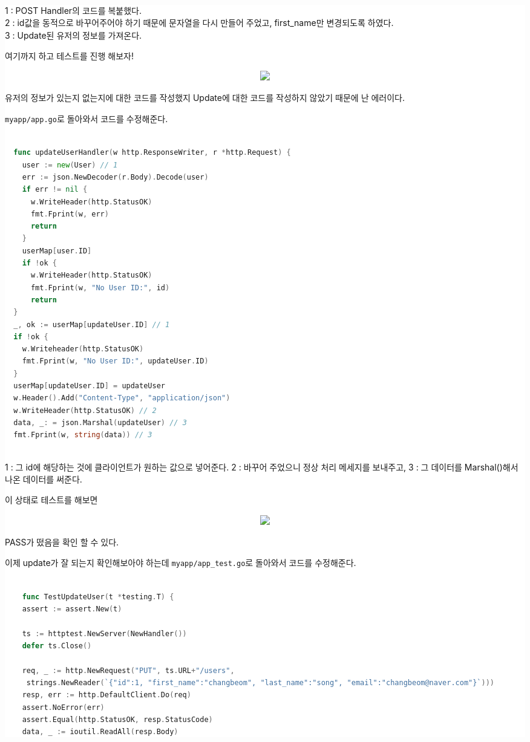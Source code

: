 1 : POST Handler의 코드를 복붙했다. <br />
2 : id값을 동적으로 바꾸어주어야 하기 때문에 문자열을 다시 만들어 주었고, first_name만 변경되도록 하였다. <br />
3 : Update된 유저의 정보를 가져온다. <br />

여기까지 하고 테스트를 진행 해보자! <br />

<p align = "center"> <img src = "https://user-images.githubusercontent.com/33046341/93447830-d617da80-f90d-11ea-9097-f1a992fc3b9e.png" width = 70%> </img></p>

유저의 정보가 있는지 없는지에 대한 코드를 작성했지 Update에 대한 코드를 작성하지 않았기 때문에 난 에러이다. <br />

<code>myapp/app.go</code>로 돌아와서 코드를 수정해준다.

``` Go

  func updateUserHandler(w http.ResponseWriter, r *http.Request) {
    user := new(User) // 1
    err := json.NewDecoder(r.Body).Decode(user)
    if err != nil {
      w.WriteHeader(http.StatusOK)
      fmt.Fprint(w, err)
      return
    }
    userMap[user.ID]
    if !ok {
      w.WriteHeader(http.StatusOK)
      fmt.Fprint(w, "No User ID:", id)
      return
  }
  _, ok := userMap[updateUser.ID] // 1
  if !ok {
    w.Writeheader(http.StatusOK)
    fmt.Fprint(w, "No User ID:", updateUser.ID)
  }
  userMap[updateUser.ID] = updateUser
  w.Header().Add("Content-Type", "application/json")
  w.WriteHeader(http.StatusOK) // 2
  data, _: = json.Marshal(updateUser) // 3
  fmt.Fprint(w, string(data)) // 3
  
```

1 : 그 id에 해당하는 것에 클라이언트가 원하는 값으로 넣어준다.
2 : 바꾸어 주었으니 정상 처리 메세지를 보내주고,
3 : 그 데이터를 Marshal()해서 나온 데이터를 써준다.

이 상태로 테스트를 해보면

<p align = "center"> <img src = "https://user-images.githubusercontent.com/33046341/93438425-402d8100-f908-11ea-831c-67e395c189cb.png" width = 70%> </img></p>

PASS가 떴음을 확인 할 수 있다. <br />

이제 update가 잘 되는지 확인해보아야 하는데 <code>myapp/app_test.go</code>로 돌아와서 코드를 수정해준다.<br />

``` Go

    func TestUpdateUser(t *testing.T) {
    assert := assert.New(t)

    ts := httptest.NewServer(NewHandler())
    defer ts.Close()

    req, _ := http.NewRequest("PUT", ts.URL+"/users", 
     strings.NewReader(`{"id":1, "first_name":"changbeom", "last_name":"song", "email":"changbeom@naver.com"}`)))
    resp, err := http.DefaultClient.Do(req)
    assert.NoError(err)
    assert.Equal(http.StatusOK, resp.StatusCode)
    data, _ := ioutil.ReadAll(resp.Body)
```